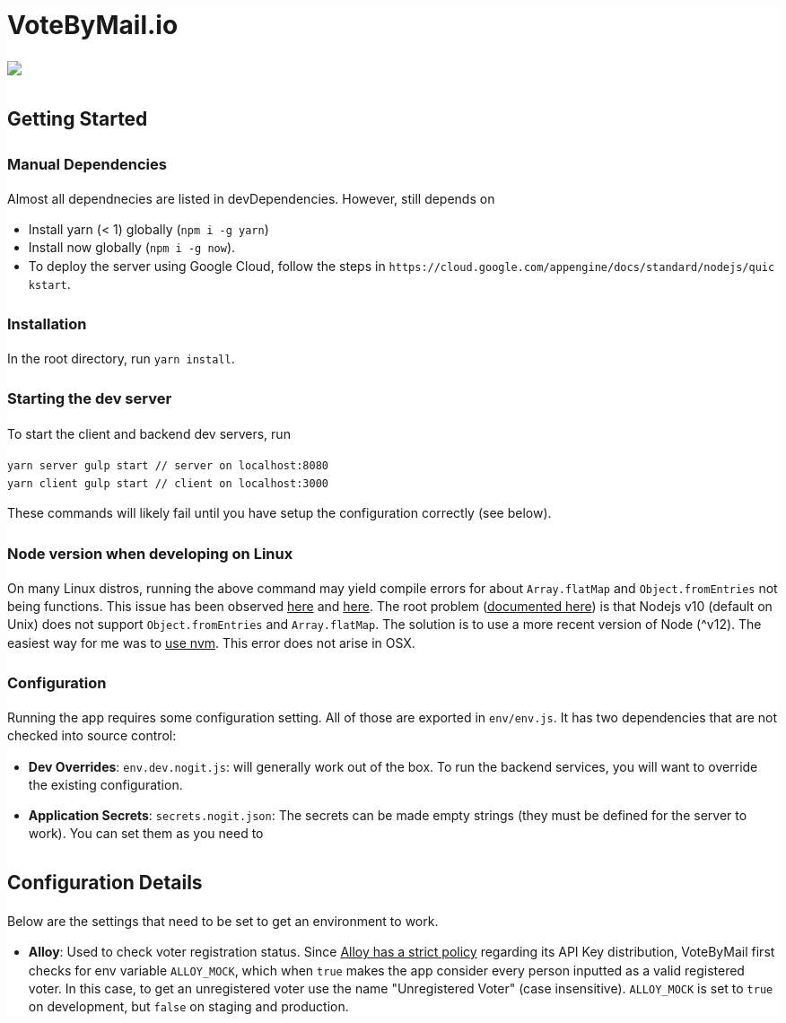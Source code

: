 # VoteByMail.io
![](https://github.com/vote-by-mail/website/workflows/Node.js%20CI/badge.svg)

## Getting Started

### Manual Dependencies
Almost all dependnecies are listed in devDependencies.  However, still depends on
- Install yarn (< 1) globally (`npm i -g yarn`)
- Install now globally (`npm i -g now`).
- To deploy the server using Google Cloud, follow the steps in `https://cloud.google.com/appengine/docs/standard/nodejs/quickstart`.

### Installation
In the root directory, run `yarn install`.

### Starting the dev server
To start the client and backend dev servers, run
```bash
yarn server gulp start // server on localhost:8080
yarn client gulp start // client on localhost:3000
```

These commands will likely fail until you have setup the configuration correctly (see below).

### Node version when developing on Linux
On many Linux distros, running the above command may yield compile errors for about `Array.flatMap` and `Object.fromEntries` not being functions.  This issue has been observed [here](https://github.com/vote-by-mail/website/issues/11) and [here](https://github.com/vote-by-mail/website/pull/19).  The root problem ([documented here](https://github.com/vote-by-mail/website/pull/19#issuecomment-643043047)) is that Nodejs v10 (default on Unix) does not support `Object.fromEntries` and `Array.flatMap`.  The solution is to use a more recent version of Node (^v12).  The easiest way for me was to [use nvm](https://github.com/nvm-sh/nvm).  This error does not arise in OSX.

### Configuration
Running the app requires some configuration setting.  All of those are exported in `env/env.js`.  It has two dependencies that are not checked into source control:

- **Dev Overrides**: `env.dev.nogit.js`: will generally work out of the box.  To run the backend services, you will want to override the existing configuration.

- **Application Secrets**: `secrets.nogit.json`: The secrets can be made empty strings (they must be defined for the server to work).  You can set them as you need to

## Configuration Details
Below are the settings that need to be set to get an environment to work.

- **Alloy**: Used to check voter registration status. Since [Alloy has a strict policy](https://docs.alloy.us/api/#section/Sandbox) regarding its API Key distribution, VoteByMail first checks for env variable `ALLOY_MOCK`, which when `true` makes the app consider every person inputted as a valid registered voter. In this case, to get an unregistered voter use the name "Unregistered Voter" (case insensitive). `ALLOY_MOCK` is set to `true` on development, but `false` on staging and production.
